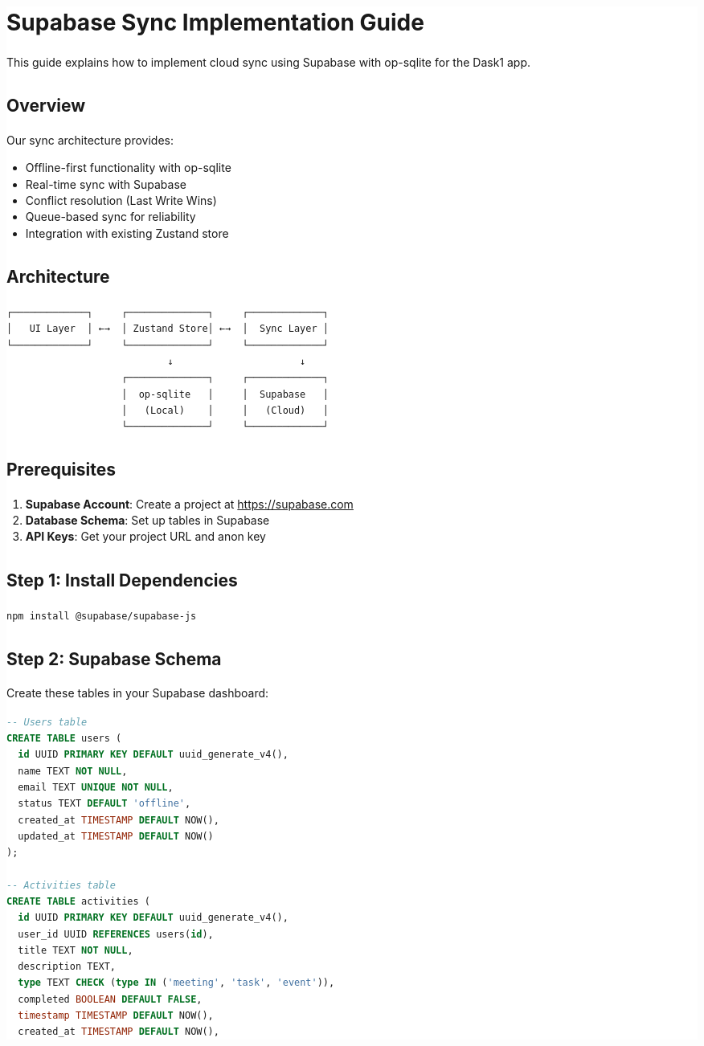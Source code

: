 # Supabase Sync Implementation Guide

This guide explains how to implement cloud sync using Supabase with op-sqlite for the Dask1 app.

## Overview

Our sync architecture provides:
- Offline-first functionality with op-sqlite
- Real-time sync with Supabase
- Conflict resolution (Last Write Wins)
- Queue-based sync for reliability
- Integration with existing Zustand store

## Architecture

```
┌─────────────┐     ┌──────────────┐     ┌─────────────┐
│   UI Layer  │ ←→  │ Zustand Store│ ←→  │  Sync Layer │
└─────────────┘     └──────────────┘     └─────────────┘
                            ↓                      ↓
                    ┌──────────────┐     ┌─────────────┐
                    │  op-sqlite   │     │  Supabase   │
                    │   (Local)    │     │   (Cloud)   │
                    └──────────────┘     └─────────────┘
```

## Prerequisites

1. **Supabase Account**: Create a project at https://supabase.com
2. **Database Schema**: Set up tables in Supabase
3. **API Keys**: Get your project URL and anon key

## Step 1: Install Dependencies

```bash
npm install @supabase/supabase-js
```

## Step 2: Supabase Schema

Create these tables in your Supabase dashboard:

```sql
-- Users table
CREATE TABLE users (
  id UUID PRIMARY KEY DEFAULT uuid_generate_v4(),
  name TEXT NOT NULL,
  email TEXT UNIQUE NOT NULL,
  status TEXT DEFAULT 'offline',
  created_at TIMESTAMP DEFAULT NOW(),
  updated_at TIMESTAMP DEFAULT NOW()
);

-- Activities table
CREATE TABLE activities (
  id UUID PRIMARY KEY DEFAULT uuid_generate_v4(),
  user_id UUID REFERENCES users(id),
  title TEXT NOT NULL,
  description TEXT,
  type TEXT CHECK (type IN ('meeting', 'task', 'event')),
  completed BOOLEAN DEFAULT FALSE,
  timestamp TIMESTAMP DEFAULT NOW(),
  created_at TIMESTAMP DEFAULT NOW(),
```